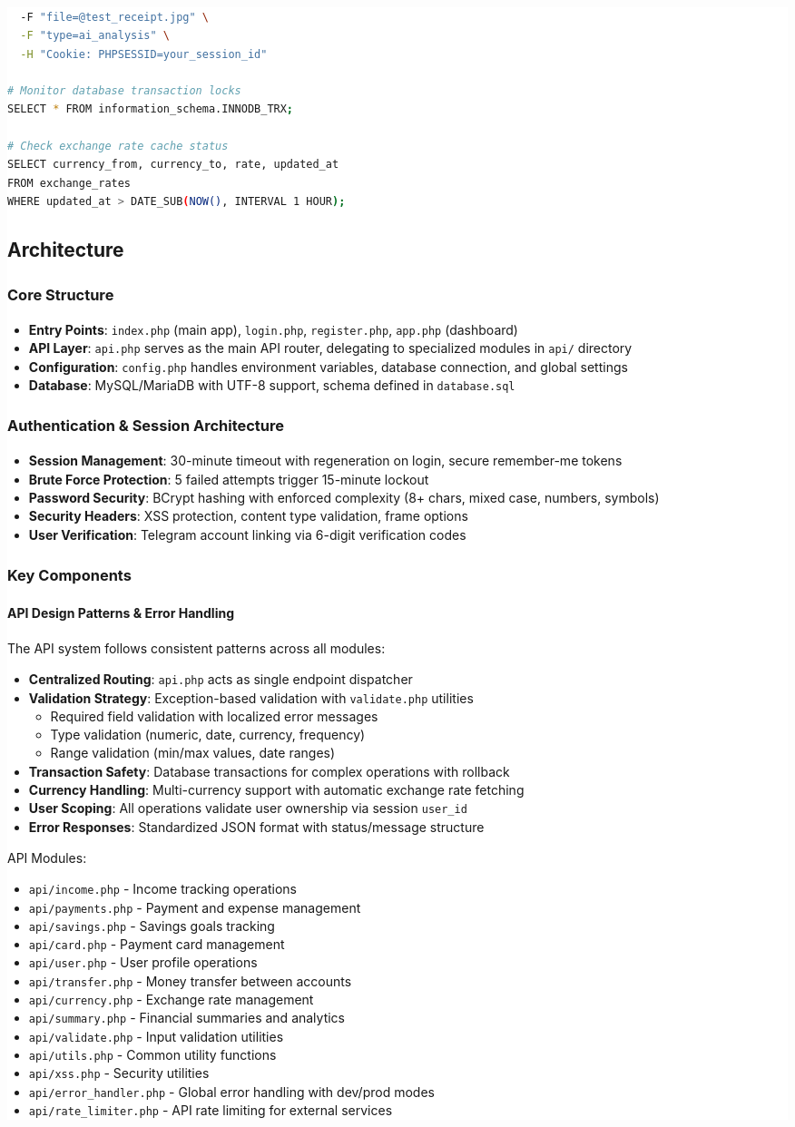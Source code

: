 ```bash
  -F "file=@test_receipt.jpg" \
  -F "type=ai_analysis" \
  -H "Cookie: PHPSESSID=your_session_id"

# Monitor database transaction locks
SELECT * FROM information_schema.INNODB_TRX;

# Check exchange rate cache status
SELECT currency_from, currency_to, rate, updated_at 
FROM exchange_rates 
WHERE updated_at > DATE_SUB(NOW(), INTERVAL 1 HOUR);
```

## Architecture

### Core Structure

- **Entry Points**: `index.php` (main app), `login.php`, `register.php`, `app.php` (dashboard)
- **API Layer**: `api.php` serves as the main API router, delegating to specialized modules in `api/` directory
- **Configuration**: `config.php` handles environment variables, database connection, and global settings
- **Database**: MySQL/MariaDB with UTF-8 support, schema defined in `database.sql`

### Authentication & Session Architecture

- **Session Management**: 30-minute timeout with regeneration on login, secure remember-me tokens
- **Brute Force Protection**: 5 failed attempts trigger 15-minute lockout
- **Password Security**: BCrypt hashing with enforced complexity (8+ chars, mixed case, numbers, symbols)
- **Security Headers**: XSS protection, content type validation, frame options
- **User Verification**: Telegram account linking via 6-digit verification codes

### Key Components

#### API Design Patterns & Error Handling

The API system follows consistent patterns across all modules:

- **Centralized Routing**: `api.php` acts as single endpoint dispatcher
- **Validation Strategy**: Exception-based validation with `validate.php` utilities
  - Required field validation with localized error messages
  - Type validation (numeric, date, currency, frequency)
  - Range validation (min/max values, date ranges)
- **Transaction Safety**: Database transactions for complex operations with rollback
- **Currency Handling**: Multi-currency support with automatic exchange rate fetching
- **User Scoping**: All operations validate user ownership via session `user_id`
- **Error Responses**: Standardized JSON format with status/message structure

API Modules:

- `api/income.php` - Income tracking operations
- `api/payments.php` - Payment and expense management  
- `api/savings.php` - Savings goals tracking
- `api/card.php` - Payment card management
- `api/user.php` - User profile operations
- `api/transfer.php` - Money transfer between accounts
- `api/currency.php` - Exchange rate management
- `api/summary.php` - Financial summaries and analytics
- `api/validate.php` - Input validation utilities
- `api/utils.php` - Common utility functions
- `api/xss.php` - Security utilities
- `api/error_handler.php` - Global error handling with dev/prod modes
- `api/rate_limiter.php` - API rate limiting for external services
